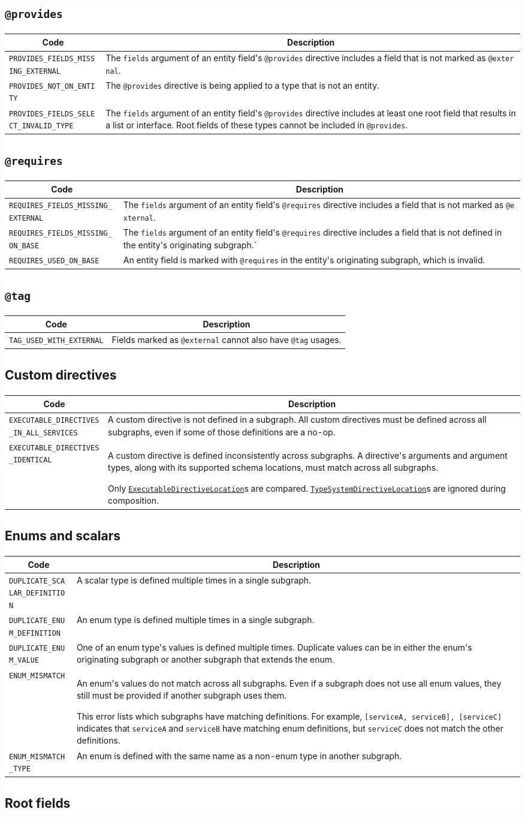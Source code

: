 ## `@provides`

| Code | Description |
|---|---|
| `PROVIDES_FIELDS_MISSING_EXTERNAL` | The `fields` argument of an entity field's `@provides` directive includes a field that is not marked as `@external`. |
| `PROVIDES_NOT_ON_ENTITY` | The `@provides` directive is being applied to a type that is not an entity. |
| `PROVIDES_FIELDS_SELECT_INVALID_TYPE` | The `fields` argument of an entity field's `@provides` directive includes at least one root field that results in a list or interface. Root fields of these types cannot be included in `@provides`. |

## `@requires`

| Code | Description |
|---|---|
| `REQUIRES_FIELDS_MISSING_EXTERNAL` | The `fields` argument of an entity field's `@requires` directive includes a field that is not marked as `@external`. |
| `REQUIRES_FIELDS_MISSING_ON_BASE` | The `fields` argument of an entity field's `@requires` directive includes a field that is not defined in the entity's originating subgraph.`|
| `REQUIRES_USED_ON_BASE` | An entity field is marked with `@requires` in the entity's originating subgraph, which is invalid. |

## `@tag`

| Code | Description |
|---|---|
| `TAG_USED_WITH_EXTERNAL` | Fields marked as `@external` cannot also have `@tag` usages.  |

## Custom directives

| Code | Description |
|---|---|
| `EXECUTABLE_DIRECTIVES_IN_ALL_SERVICES` | A custom directive is not defined in a subgraph. All custom directives must be defined across all subgraphs, even if some of those definitions are a no-op. |
| `EXECUTABLE_DIRECTIVES_IDENTICAL` | <p>A custom directive is defined inconsistently across subgraphs. A directive's arguments and argument types, along with its supported schema locations, must match across all subgraphs.</p> Only [`ExecutableDirectiveLocation`](https://graphql.github.io/graphql-spec/June2018/#ExecutableDirectiveLocation)s are compared. [`TypeSystemDirectiveLocation`](https://graphql.github.io/graphql-spec/June2018/#TypeSystemDirectiveLocation)s are ignored during composition. |

## Enums and scalars

| Code | Description |
|---|---|
| `DUPLICATE_SCALAR_DEFINITION` | A scalar type is defined multiple times in a single subgraph.|
| `DUPLICATE_ENUM_DEFINITION` | An enum type is defined multiple times in a single subgraph.|
| `DUPLICATE_ENUM_VALUE` | One of an enum type's values is defined multiple times. Duplicate values can be in either the enum's originating subgraph or another subgraph that extends the enum. |
| `ENUM_MISMATCH` | <p>An enum's values do not match across all subgraphs. Even if a subgraph does not use all enum values, they still must be provided if another subgraph uses them.</p>This error lists which subgraphs have matching definitions. For example, `[serviceA, serviceB], [serviceC]` indicates that `serviceA` and `serviceB` have matching enum definitions, but `serviceC` does not match the other definitions. |
| `ENUM_MISMATCH_TYPE` | An enum is defined with the same name as a non-enum type in another subgraph. |

## Root fields
